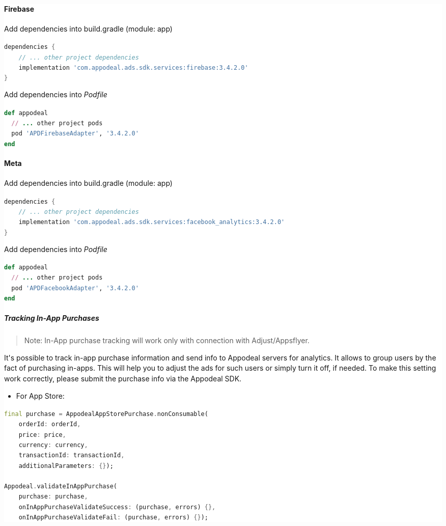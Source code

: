 #### Firebase

Add dependencies into build.gradle (module: app)

```groovy
dependencies {
    // ... other project dependencies
    implementation 'com.appodeal.ads.sdk.services:firebase:3.4.2.0'
}
```

Add dependencies into _Podfile_

```ruby
def appodeal
  // ... other project pods
  pod 'APDFirebaseAdapter', '3.4.2.0'
end
```

#### Meta

Add dependencies into build.gradle (module: app)

```groovy
dependencies {
    // ... other project dependencies
    implementation 'com.appodeal.ads.sdk.services:facebook_analytics:3.4.2.0'
}
```

Add dependencies into _Podfile_

```ruby
def appodeal
  // ... other project pods
  pod 'APDFacebookAdapter', '3.4.2.0'
end
```

##### Tracking In-App Purchases

> Note: In-App purchase tracking will work only with connection with Adjust/Appsflyer.

It's possible to track in-app purchase information and send info to Appodeal servers for analytics. It allows to group
users by the fact of purchasing in-apps. This will help you to adjust the ads for such users or simply turn it off, if
needed. To make this setting work correctly, please submit the purchase info via the Appodeal SDK.

* For App Store:

```dart
final purchase = AppodealAppStorePurchase.nonConsumable(
    orderId: orderId,
    price: price,
    currency: currency,
    transactionId: transactionId,
    additionalParameters: {});
    
Appodeal.validateInAppPurchase(
    purchase: purchase,
    onInAppPurchaseValidateSuccess: (purchase, errors) {},
    onInAppPurchaseValidateFail: (purchase, errors) {});
```
